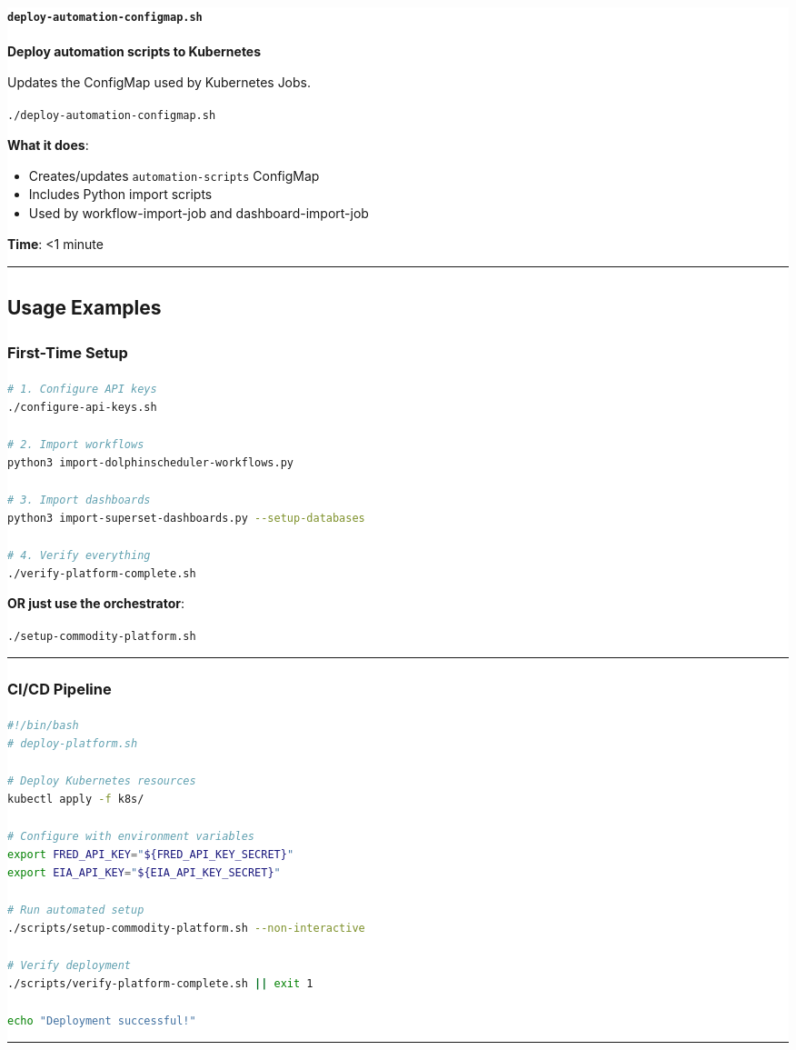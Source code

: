 #### `deploy-automation-configmap.sh`
**Deploy automation scripts to Kubernetes**

Updates the ConfigMap used by Kubernetes Jobs.

```bash
./deploy-automation-configmap.sh
```

**What it does**:
- Creates/updates `automation-scripts` ConfigMap
- Includes Python import scripts
- Used by workflow-import-job and dashboard-import-job

**Time**: <1 minute

---

## Usage Examples

### First-Time Setup

```bash
# 1. Configure API keys
./configure-api-keys.sh

# 2. Import workflows
python3 import-dolphinscheduler-workflows.py

# 3. Import dashboards
python3 import-superset-dashboards.py --setup-databases

# 4. Verify everything
./verify-platform-complete.sh
```

**OR just use the orchestrator**:
```bash
./setup-commodity-platform.sh
```

---

### CI/CD Pipeline

```bash
#!/bin/bash
# deploy-platform.sh

# Deploy Kubernetes resources
kubectl apply -f k8s/

# Configure with environment variables
export FRED_API_KEY="${FRED_API_KEY_SECRET}"
export EIA_API_KEY="${EIA_API_KEY_SECRET}"

# Run automated setup
./scripts/setup-commodity-platform.sh --non-interactive

# Verify deployment
./scripts/verify-platform-complete.sh || exit 1

echo "Deployment successful!"
```

---